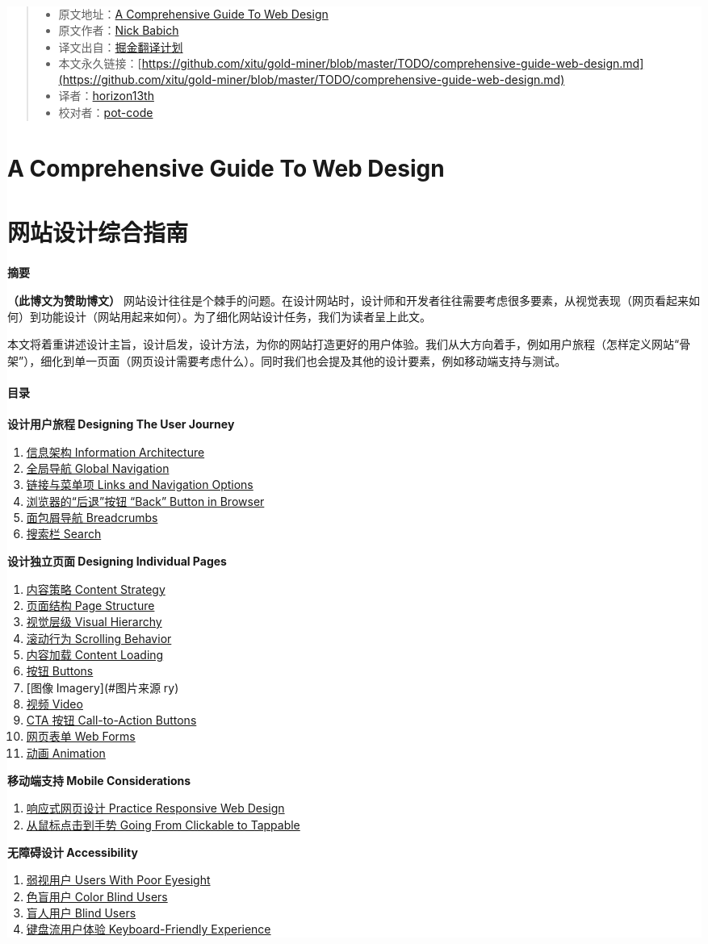 > * 原文地址：[A Comprehensive Guide To Web Design](https://www.smashingmagazine.com/2017/11/comprehensive-guide-web-design/?utm_source=frontendfocus&utm_medium=email)
> * 原文作者：[Nick Babich](https://www.smashingmagazine.com/author/nickbabich)
> * 译文出自：[掘金翻译计划](https://github.com/xitu/gold-miner)
> * 本文永久链接：[https://github.com/xitu/gold-miner/blob/master/TODO/comprehensive-guide-web-design.md](https://github.com/xitu/gold-miner/blob/master/TODO/comprehensive-guide-web-design.md)
> * 译者：[horizon13th](https://github.com/horizon13th)
> * 校对者：[pot-code](https://github.com/pot-code)
        
# A Comprehensive Guide To Web Design
# 网站设计综合指南

**摘要**

**（此博文为赞助博文）** 网站设计往往是个棘手的问题。在设计网站时，设计师和开发者往往需要考虑很多要素，从视觉表现（网页看起来如何）到功能设计（网站用起来如何）。为了细化网站设计任务，我们为读者呈上此文。

本文将着重讲述设计主旨，设计启发，设计方法，为你的网站打造更好的用户体验。我们从大方向着手，例如用户旅程（怎样定义网站“骨架”），细化到单一页面（网页设计需要考虑什么）。同时我们也会提及其他的设计要素，例如移动端支持与测试。

#### 目录

**设计用户旅程 Designing The User Journey**

1.  [信息架构 Information Architecture](#information-architecture)
2.  [全局导航 Global Navigation](#global-navigation)
3.  [链接与菜单项 Links and Navigation Options](#links-and-navigation－Options)
4.  [浏览器的“后退”按钮 “Back” Button in Browser ](#back-button-in-browser)
5.  [面包屑导航 Breadcrumbs](#breadcrumbs)
6.  [搜索栏 Search](#search)

**设计独立页面 Designing Individual Pages**

1.  [内容策略 Content Strategy](#content-strategy)
2.  [页面结构 Page Structure](#page-structure)
3.  [视觉层级 Visual Hierarchy](#visual-hierarchy)
4.  [滚动行为 Scrolling Behavior](#scrolling-behavior)
5.  [内容加载 Content Loading](#content-loading)
6.  [按钮 Buttons](#buttons)
7.  [图像 Imagery](#图片来源 ry)
8.  [视频 Video](#video)
9.  [CTA 按钮 Call-to-Action Buttons](#call-to-action-buttons)
10.  [网页表单 Web Forms](#web-forms)
11.  [动画 Animation](#animation)

**移动端支持 Mobile Considerations**

1.  [响应式网页设计 Practice Responsive Web Design](#practice-responsive-web-design)
2.  [从鼠标点击到手势 Going From Clickable to Tappable](#going-from-clickable-to-tappable)

**无障碍设计 Accessibility**

1.  [弱视用户 Users With Poor Eyesight](#users-with-poor-eyesight)
2.  [色盲用户 Color Blind Users](#color-blind-users)
3.  [盲人用户 Blind Users](#blind-users)
4.  [键盘流用户体验 Keyboard-Friendly Experience](#keyboard-friendly-experience)
